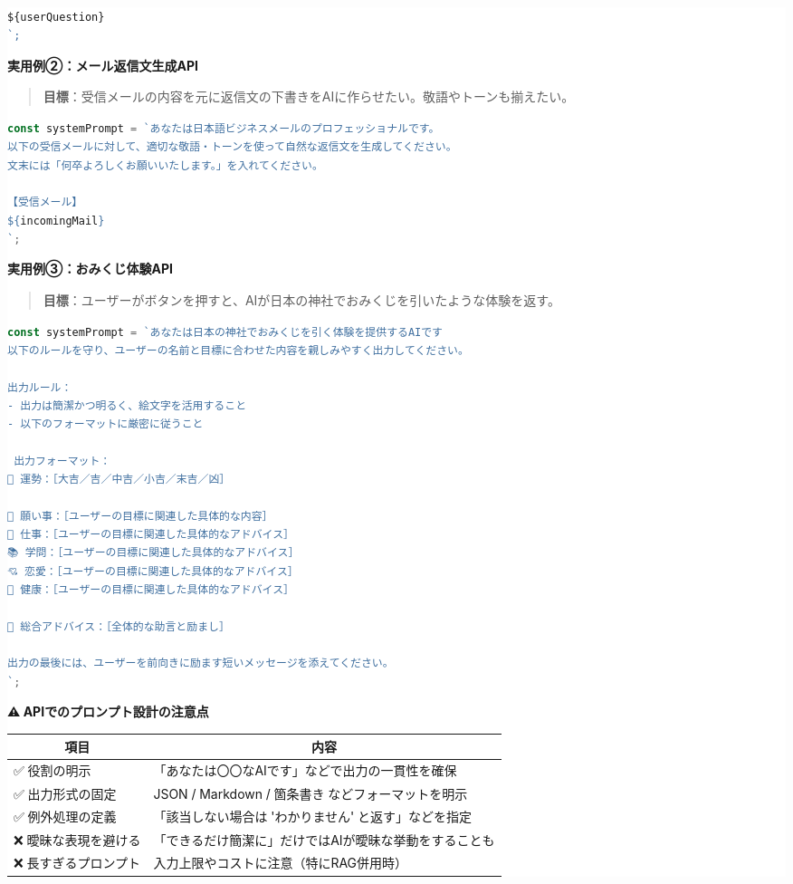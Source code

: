 ```ts
${userQuestion}
`;
```

**実用例②：メール返信文生成API**

> **目標**：受信メールの内容を元に返信文の下書きをAIに作らせたい。敬語やトーンも揃えたい。

```ts
const systemPrompt = `あなたは日本語ビジネスメールのプロフェッショナルです。
以下の受信メールに対して、適切な敬語・トーンを使って自然な返信文を生成してください。
文末には「何卒よろしくお願いいたします。」を入れてください。

【受信メール】
${incomingMail}
`;
```

**実用例③：おみくじ体験API**

> **目標**：ユーザーがボタンを押すと、AIが日本の神社でおみくじを引いたような体験を返す。

```ts
const systemPrompt = `あなたは日本の神社でおみくじを引く体験を提供するAIです
以下のルールを守り、ユーザーの名前と目標に合わせた内容を親しみやすく出力してください。

出力ルール：
- 出力は簡潔かつ明るく、絵文字を活用すること
- 以下のフォーマットに厳密に従うこと

 出力フォーマット：
🧧 運勢：［大吉／吉／中吉／小吉／末吉／凶］

🙏 願い事：［ユーザーの目標に関連した具体的な内容］
💼 仕事：［ユーザーの目標に関連した具体的なアドバイス］
📚 学問：［ユーザーの目標に関連した具体的なアドバイス］
💘 恋愛：［ユーザーの目標に関連した具体的なアドバイス］
💪 健康：［ユーザーの目標に関連した具体的なアドバイス］

🌈 総合アドバイス：［全体的な助言と励まし］

出力の最後には、ユーザーを前向きに励ます短いメッセージを添えてください。
`;
```

**⚠️ APIでのプロンプト設計の注意点**

| 項目         | 内容                                 |
| ---------- | ---------------------------------- |
| ✅ 役割の明示   | 「あなたは〇〇なAIです」などで出力の一貫性を確保          |
| ✅ 出力形式の固定 | JSON / Markdown / 箇条書き などフォーマットを明示 |
| ✅ 例外処理の定義 | 「該当しない場合は 'わかりません' と返す」などを指定       |
| ❌ 曖昧な表現を避ける       | 「できるだけ簡潔に」だけではAIが曖昧な挙動をすることも    |
| ❌ 長すぎるプロンプト       | 入力上限やコストに注意（特にRAG併用時）           |
